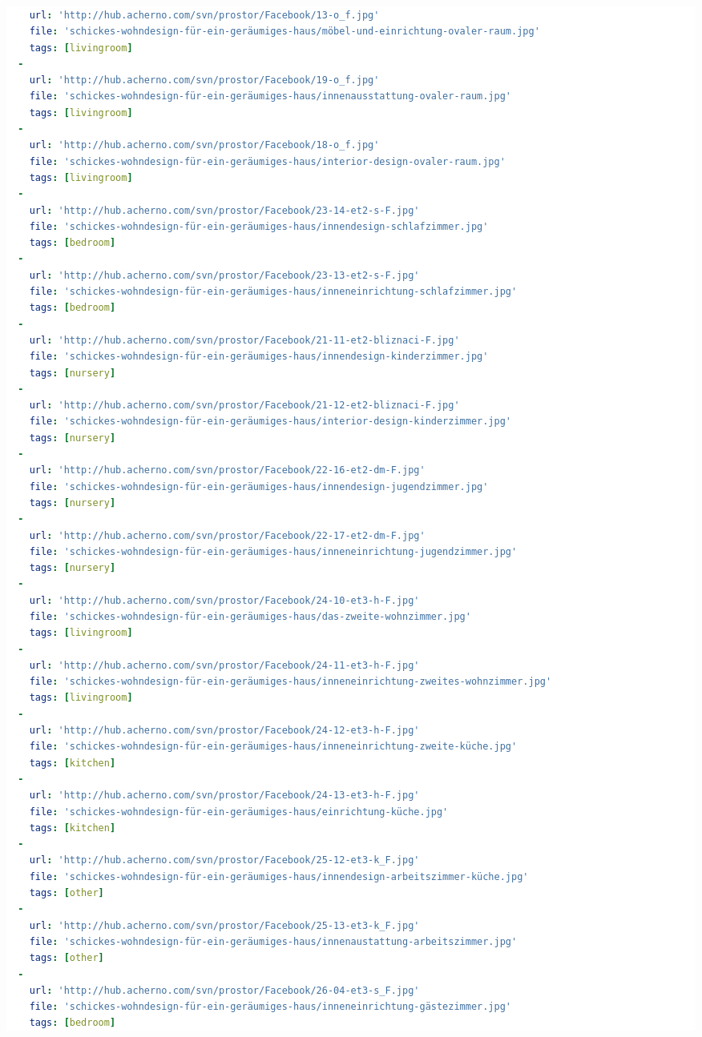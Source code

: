 ```yaml
    url: 'http://hub.acherno.com/svn/prostor/Facebook/13-o_f.jpg'
    file: 'schickes-wohndesign-für-ein-geräumiges-haus/möbel-und-einrichtung-ovaler-raum.jpg'
    tags: [livingroom]
  -
    url: 'http://hub.acherno.com/svn/prostor/Facebook/19-o_f.jpg'
    file: 'schickes-wohndesign-für-ein-geräumiges-haus/innenausstattung-ovaler-raum.jpg'
    tags: [livingroom]
  -
    url: 'http://hub.acherno.com/svn/prostor/Facebook/18-o_f.jpg'
    file: 'schickes-wohndesign-für-ein-geräumiges-haus/interior-design-ovaler-raum.jpg'
    tags: [livingroom]
  -
    url: 'http://hub.acherno.com/svn/prostor/Facebook/23-14-et2-s-F.jpg'
    file: 'schickes-wohndesign-für-ein-geräumiges-haus/innendesign-schlafzimmer.jpg'
    tags: [bedroom]
  -
    url: 'http://hub.acherno.com/svn/prostor/Facebook/23-13-et2-s-F.jpg'
    file: 'schickes-wohndesign-für-ein-geräumiges-haus/inneneinrichtung-schlafzimmer.jpg'
    tags: [bedroom]
  -
    url: 'http://hub.acherno.com/svn/prostor/Facebook/21-11-et2-bliznaci-F.jpg'
    file: 'schickes-wohndesign-für-ein-geräumiges-haus/innendesign-kinderzimmer.jpg'
    tags: [nursery]
  -
    url: 'http://hub.acherno.com/svn/prostor/Facebook/21-12-et2-bliznaci-F.jpg'
    file: 'schickes-wohndesign-für-ein-geräumiges-haus/interior-design-kinderzimmer.jpg'
    tags: [nursery]
  -
    url: 'http://hub.acherno.com/svn/prostor/Facebook/22-16-et2-dm-F.jpg'
    file: 'schickes-wohndesign-für-ein-geräumiges-haus/innendesign-jugendzimmer.jpg'
    tags: [nursery]
  -
    url: 'http://hub.acherno.com/svn/prostor/Facebook/22-17-et2-dm-F.jpg'
    file: 'schickes-wohndesign-für-ein-geräumiges-haus/inneneinrichtung-jugendzimmer.jpg'
    tags: [nursery]
  -
    url: 'http://hub.acherno.com/svn/prostor/Facebook/24-10-et3-h-F.jpg'
    file: 'schickes-wohndesign-für-ein-geräumiges-haus/das-zweite-wohnzimmer.jpg'
    tags: [livingroom]
  -
    url: 'http://hub.acherno.com/svn/prostor/Facebook/24-11-et3-h-F.jpg'
    file: 'schickes-wohndesign-für-ein-geräumiges-haus/inneneinrichtung-zweites-wohnzimmer.jpg'
    tags: [livingroom]
  -
    url: 'http://hub.acherno.com/svn/prostor/Facebook/24-12-et3-h-F.jpg'
    file: 'schickes-wohndesign-für-ein-geräumiges-haus/inneneinrichtung-zweite-küche.jpg'
    tags: [kitchen]
  -
    url: 'http://hub.acherno.com/svn/prostor/Facebook/24-13-et3-h-F.jpg'
    file: 'schickes-wohndesign-für-ein-geräumiges-haus/einrichtung-küche.jpg'
    tags: [kitchen]
  -
    url: 'http://hub.acherno.com/svn/prostor/Facebook/25-12-et3-k_F.jpg'
    file: 'schickes-wohndesign-für-ein-geräumiges-haus/innendesign-arbeitszimmer-küche.jpg'
    tags: [other]
  -
    url: 'http://hub.acherno.com/svn/prostor/Facebook/25-13-et3-k_F.jpg'
    file: 'schickes-wohndesign-für-ein-geräumiges-haus/innenaustattung-arbeitszimmer.jpg'
    tags: [other]
  -
    url: 'http://hub.acherno.com/svn/prostor/Facebook/26-04-et3-s_F.jpg'
    file: 'schickes-wohndesign-für-ein-geräumiges-haus/inneneinrichtung-gästezimmer.jpg'
    tags: [bedroom]
```